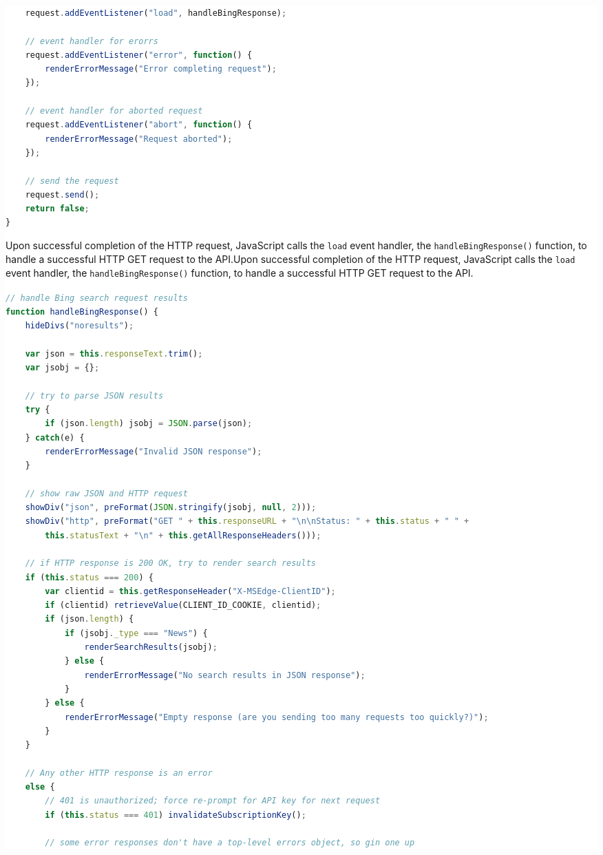 ```javascript
    request.addEventListener("load", handleBingResponse);

    // event handler for erorrs
    request.addEventListener("error", function() {
        renderErrorMessage("Error completing request");
    });

    // event handler for aborted request
    request.addEventListener("abort", function() {
        renderErrorMessage("Request aborted");
    });

    // send the request
    request.send();
    return false;
}
```
<span data-ttu-id="ef8db-167">Upon successful completion of the HTTP request, JavaScript calls the `load` event handler, the `handleBingResponse()` function, to handle a successful HTTP GET request to the API.</span><span class="sxs-lookup"><span data-stu-id="ef8db-167">Upon successful completion of the HTTP request, JavaScript calls the `load` event handler, the `handleBingResponse()` function, to handle a successful HTTP GET request to the API.</span></span> 

```javascript
// handle Bing search request results
function handleBingResponse() {
    hideDivs("noresults");

    var json = this.responseText.trim();
    var jsobj = {};

    // try to parse JSON results
    try {
        if (json.length) jsobj = JSON.parse(json);
    } catch(e) {
        renderErrorMessage("Invalid JSON response");
    }

    // show raw JSON and HTTP request
    showDiv("json", preFormat(JSON.stringify(jsobj, null, 2)));
    showDiv("http", preFormat("GET " + this.responseURL + "\n\nStatus: " + this.status + " " + 
        this.statusText + "\n" + this.getAllResponseHeaders()));

    // if HTTP response is 200 OK, try to render search results
    if (this.status === 200) {
        var clientid = this.getResponseHeader("X-MSEdge-ClientID");
        if (clientid) retrieveValue(CLIENT_ID_COOKIE, clientid);
        if (json.length) {
            if (jsobj._type === "News") {
                renderSearchResults(jsobj);
            } else {
                renderErrorMessage("No search results in JSON response");
            }
        } else {
            renderErrorMessage("Empty response (are you sending too many requests too quickly?)");
        }
    }

    // Any other HTTP response is an error
    else {
        // 401 is unauthorized; force re-prompt for API key for next request
        if (this.status === 401) invalidateSubscriptionKey();

        // some error responses don't have a top-level errors object, so gin one up
```